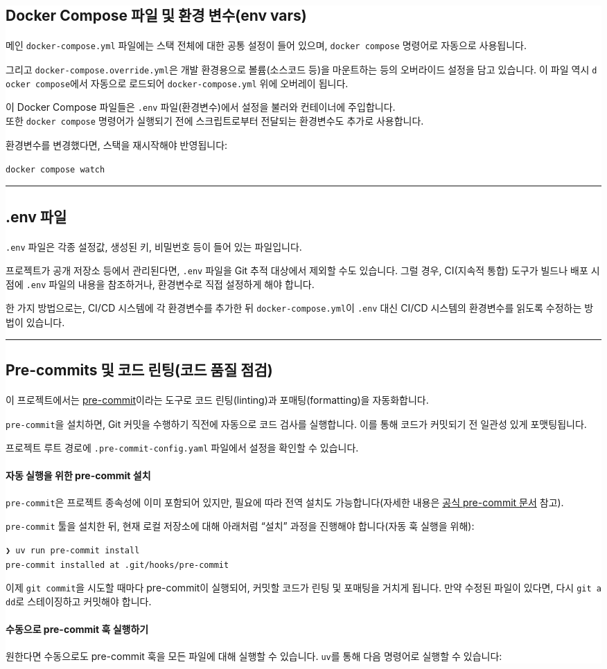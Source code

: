 
## Docker Compose 파일 및 환경 변수(env vars)

메인 `docker-compose.yml` 파일에는 스택 전체에 대한 공통 설정이 들어 있으며, `docker compose` 명령어로 자동으로 사용됩니다.

그리고 `docker-compose.override.yml`은 개발 환경용으로 볼륨(소스코드 등)을 마운트하는 등의 오버라이드 설정을 담고 있습니다. 이 파일 역시 `docker compose`에서 자동으로 로드되어 `docker-compose.yml` 위에 오버레이 됩니다.

이 Docker Compose 파일들은 `.env` 파일(환경변수)에서 설정을 불러와 컨테이너에 주입합니다.  
또한 `docker compose` 명령어가 실행되기 전에 스크립트로부터 전달되는 환경변수도 추가로 사용합니다.

환경변수를 변경했다면, 스택을 재시작해야 반영됩니다:

```bash
docker compose watch
```

---

## .env 파일

`.env` 파일은 각종 설정값, 생성된 키, 비밀번호 등이 들어 있는 파일입니다.

프로젝트가 공개 저장소 등에서 관리된다면, `.env` 파일을 Git 추적 대상에서 제외할 수도 있습니다. 그럴 경우, CI(지속적 통합) 도구가 빌드나 배포 시점에 `.env` 파일의 내용을 참조하거나, 환경변수로 직접 설정하게 해야 합니다.

한 가지 방법으로는, CI/CD 시스템에 각 환경변수를 추가한 뒤 `docker-compose.yml`이 `.env` 대신 CI/CD 시스템의 환경변수를 읽도록 수정하는 방법이 있습니다.

---

## Pre-commits 및 코드 린팅(코드 품질 점검)

이 프로젝트에서는 [pre-commit](https://pre-commit.com/)이라는 도구로 코드 린팅(linting)과 포매팅(formatting)을 자동화합니다.

`pre-commit`을 설치하면, Git 커밋을 수행하기 직전에 자동으로 코드 검사를 실행합니다. 이를 통해 코드가 커밋되기 전 일관성 있게 포맷팅됩니다.

프로젝트 루트 경로에 `.pre-commit-config.yaml` 파일에서 설정을 확인할 수 있습니다.

#### 자동 실행을 위한 pre-commit 설치

`pre-commit`은 프로젝트 종속성에 이미 포함되어 있지만, 필요에 따라 전역 설치도 가능합니다(자세한 내용은 [공식 pre-commit 문서](https://pre-commit.com/) 참고).

`pre-commit` 툴을 설치한 뒤, 현재 로컬 저장소에 대해 아래처럼 “설치” 과정을 진행해야 합니다(자동 훅 실행을 위해):

```bash
❯ uv run pre-commit install
pre-commit installed at .git/hooks/pre-commit
```

이제 `git commit`을 시도할 때마다 pre-commit이 실행되어, 커밋할 코드가 린팅 및 포매팅을 거치게 됩니다. 만약 수정된 파일이 있다면, 다시 `git add`로 스테이징하고 커밋해야 합니다.

#### 수동으로 pre-commit 훅 실행하기

원한다면 수동으로도 pre-commit 훅을 모든 파일에 대해 실행할 수 있습니다. `uv`를 통해 다음 명령어로 실행할 수 있습니다:
